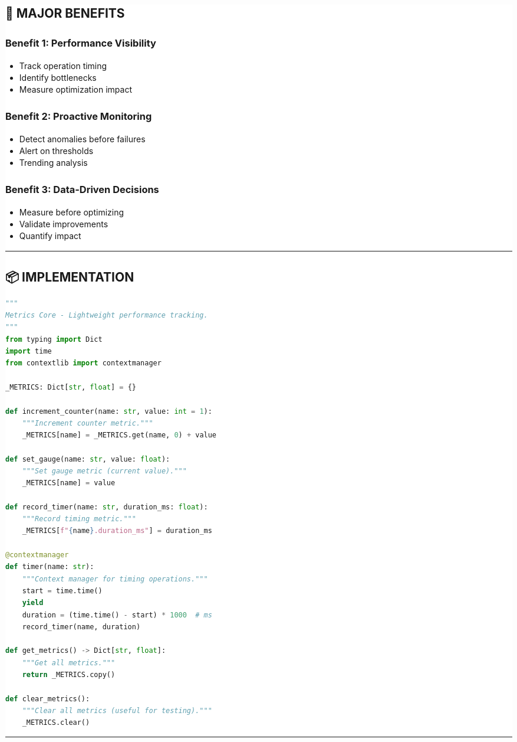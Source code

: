 
## 🎁 MAJOR BENEFITS

### Benefit 1: Performance Visibility
- Track operation timing
- Identify bottlenecks
- Measure optimization impact

### Benefit 2: Proactive Monitoring
- Detect anomalies before failures
- Alert on thresholds
- Trending analysis

### Benefit 3: Data-Driven Decisions
- Measure before optimizing
- Validate improvements
- Quantify impact

---

## 📦 IMPLEMENTATION

```python
"""
Metrics Core - Lightweight performance tracking.
"""
from typing import Dict
import time
from contextlib import contextmanager

_METRICS: Dict[str, float] = {}

def increment_counter(name: str, value: int = 1):
    """Increment counter metric."""
    _METRICS[name] = _METRICS.get(name, 0) + value

def set_gauge(name: str, value: float):
    """Set gauge metric (current value)."""
    _METRICS[name] = value

def record_timer(name: str, duration_ms: float):
    """Record timing metric."""
    _METRICS[f"{name}.duration_ms"] = duration_ms

@contextmanager
def timer(name: str):
    """Context manager for timing operations."""
    start = time.time()
    yield
    duration = (time.time() - start) * 1000  # ms
    record_timer(name, duration)

def get_metrics() -> Dict[str, float]:
    """Get all metrics."""
    return _METRICS.copy()

def clear_metrics():
    """Clear all metrics (useful for testing)."""
    _METRICS.clear()
```

---